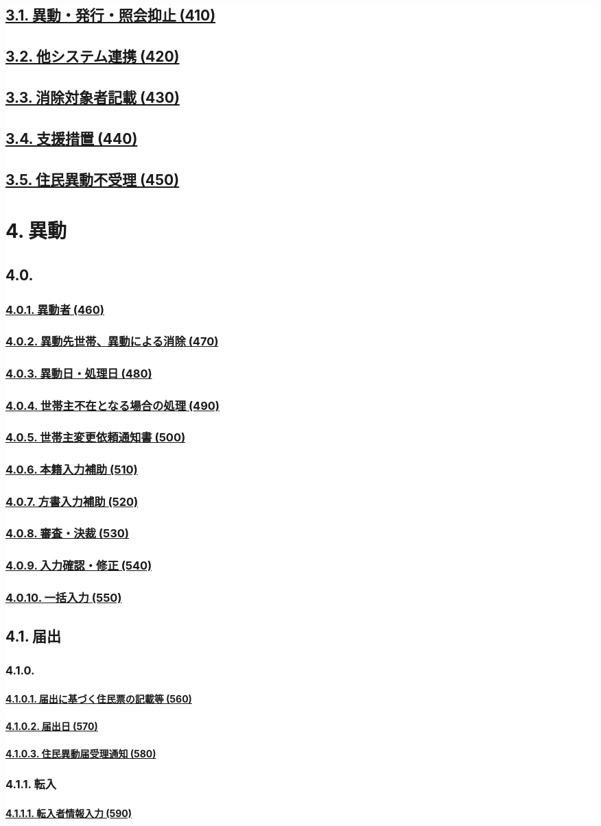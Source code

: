 ## [3.1. 異動・発行・照会抑止 (410)](https://github.com/AkihiraYOSHIMOTO/jyuki-stnd/blob/master/doc/j410.txt)  
## [3.2. 他システム連携 (420)](https://github.com/AkihiraYOSHIMOTO/jyuki-stnd/blob/master/doc/j420.txt)  
## [3.3. 消除対象者記載 (430)](https://github.com/AkihiraYOSHIMOTO/jyuki-stnd/blob/master/doc/j430.txt)  
## [3.4. 支援措置 (440)](https://github.com/AkihiraYOSHIMOTO/jyuki-stnd/blob/master/doc/j440.txt)  
## [3.5. 住民異動不受理 (450)](https://github.com/AkihiraYOSHIMOTO/jyuki-stnd/blob/master/doc/j450.txt)  
# 4. 異動
## 4.0. 
### [4.0.1. 異動者 (460)](https://github.com/AkihiraYOSHIMOTO/jyuki-stnd/blob/master/doc/j460.txt)  
### [4.0.2. 異動先世帯、異動による消除 (470)](https://github.com/AkihiraYOSHIMOTO/jyuki-stnd/blob/master/doc/j470.txt)  
### [4.0.3. 異動日・処理日 (480)](https://github.com/AkihiraYOSHIMOTO/jyuki-stnd/blob/master/doc/j480.txt)  
### [4.0.4. 世帯主不在となる場合の処理 (490)](https://github.com/AkihiraYOSHIMOTO/jyuki-stnd/blob/master/doc/j490.txt)  
### [4.0.5. 世帯主変更依頼通知書 (500)](https://github.com/AkihiraYOSHIMOTO/jyuki-stnd/blob/master/doc/j500.txt)  
### [4.0.6. 本籍入力補助 (510)](https://github.com/AkihiraYOSHIMOTO/jyuki-stnd/blob/master/doc/j510.txt)  
### [4.0.7. 方書入力補助 (520)](https://github.com/AkihiraYOSHIMOTO/jyuki-stnd/blob/master/doc/j520.txt)  
### [4.0.8. 審査・決裁 (530)](https://github.com/AkihiraYOSHIMOTO/jyuki-stnd/blob/master/doc/j530.txt)  
### [4.0.9. 入力確認・修正 (540)](https://github.com/AkihiraYOSHIMOTO/jyuki-stnd/blob/master/doc/j540.txt)  
### [4.0.10. 一括入力 (550)](https://github.com/AkihiraYOSHIMOTO/jyuki-stnd/blob/master/doc/j550.txt)  
## 4.1. 届出
### 4.1.0. 
#### [4.1.0.1. 届出に基づく住民票の記載等 (560)](https://github.com/AkihiraYOSHIMOTO/jyuki-stnd/blob/master/doc/j560.txt)  
#### [4.1.0.2. 届出日 (570)](https://github.com/AkihiraYOSHIMOTO/jyuki-stnd/blob/master/doc/j570.txt)  
#### [4.1.0.3. 住民異動届受理通知 (580)](https://github.com/AkihiraYOSHIMOTO/jyuki-stnd/blob/master/doc/j580.txt)  
### 4.1.1. 転入
#### [4.1.1.1. 転入者情報入力 (590)](https://github.com/AkihiraYOSHIMOTO/jyuki-stnd/blob/master/doc/j590.txt)  